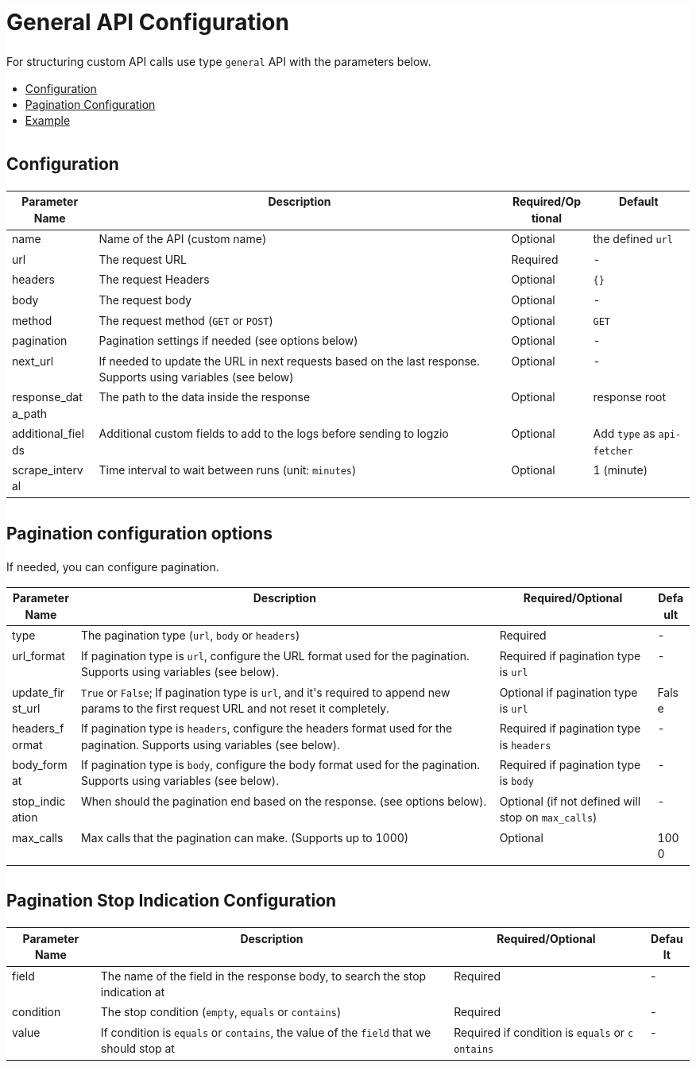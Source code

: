 # General API Configuration
For structuring custom API calls use type `general` API with the parameters below.
- [Configuration](#configuration)
- [Pagination Configuration](#pagination-configuration-options)
- [Example](#example)

## Configuration
| Parameter Name     | Description                                                                                                   | Required/Optional | Default                     |
|--------------------|---------------------------------------------------------------------------------------------------------------|-------------------|-----------------------------|
| name               | Name of the API (custom name)                                                                                 | Optional          | the defined `url`           |
| url                | The request URL                                                                                               | Required          | -                           |
| headers            | The request Headers                                                                                           | Optional          | `{}`                        |
| body               | The request body                                                                                              | Optional          | -                           |
| method             | The request method (`GET` or `POST`)                                                                          | Optional          | `GET`                       |
| pagination         | Pagination settings if needed (see options below)                                                             | Optional          | -                           |
| next_url           | If needed to update the URL in next requests based on the last response. Supports using variables (see below) | Optional          | -                           |
| response_data_path | The path to the data inside the response                                                                      | Optional          | response root               |
| additional_fields  | Additional custom fields to add to the logs before sending to logzio                                          | Optional          | Add `type` as `api-fetcher` |
| scrape_interval    | Time interval to wait between runs (unit: `minutes`)                                                          | Optional          | 1 (minute)                  |

## Pagination configuration options
If needed, you can configure pagination.

| Parameter Name   | Description                                                                                                                                  | Required/Optional                                  | Default |
|------------------|----------------------------------------------------------------------------------------------------------------------------------------------|----------------------------------------------------|---------|
| type             | The pagination type (`url`, `body` or `headers`)                                                                                             | Required                                           | -       |
| url_format       | If pagination type is `url`, configure the URL format used for the pagination. Supports using variables (see below).                         | Required if pagination type is `url`               | -       |
| update_first_url | `True` or `False`; If pagination type is `url`, and it's required to append new params to the first request URL and not reset it completely. | Optional if pagination type is `url`               | False   |
| headers_format   | If pagination type is `headers`, configure the headers format used for the pagination. Supports using variables (see below).                 | Required if pagination type is `headers`           | -       |
| body_format      | If pagination type is `body`, configure the body format used for the pagination. Supports using variables (see below).                       | Required if pagination type is `body`              | -       |
| stop_indication  | When should the pagination end based on the response. (see options below).                                                                   | Optional (if not defined will stop on `max_calls`) | -       |
| max_calls        | Max calls that the pagination can make. (Supports up to 1000)                                                                                | Optional                                           | 1000    |

## Pagination Stop Indication Configuration

| Parameter Name | Description                                                                             | Required/Optional                               | Default |
|----------------|-----------------------------------------------------------------------------------------|-------------------------------------------------|---------|
| field          | The name of the field in the response body, to search the stop indication at            | Required                                        | -       |
| condition      | The stop condition (`empty`, `equals` or `contains`)                                    | Required                                        | -       |
| value          | If condition is `equals` or `contains`, the value of the `field` that we should stop at | Required if condition is `equals` or `contains` | -       |
